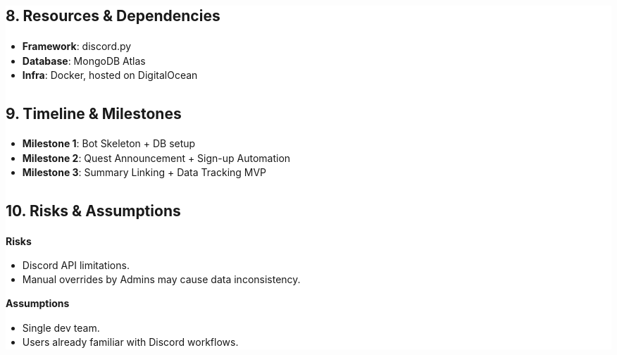## 8. Resources & Dependencies
* **Framework**: discord.py
* **Database**: MongoDB Atlas
* **Infra**: Docker, hosted on DigitalOcean

## 9. Timeline & Milestones
* **Milestone 1**: Bot Skeleton + DB setup
* **Milestone 2**: Quest Announcement + Sign-up Automation
* **Milestone 3**: Summary Linking + Data Tracking MVP

## 10. Risks & Assumptions
**Risks**
* Discord API limitations.
* Manual overrides by Admins may cause data inconsistency.

**Assumptions**
* Single dev team.
* Users already familiar with Discord workflows.

